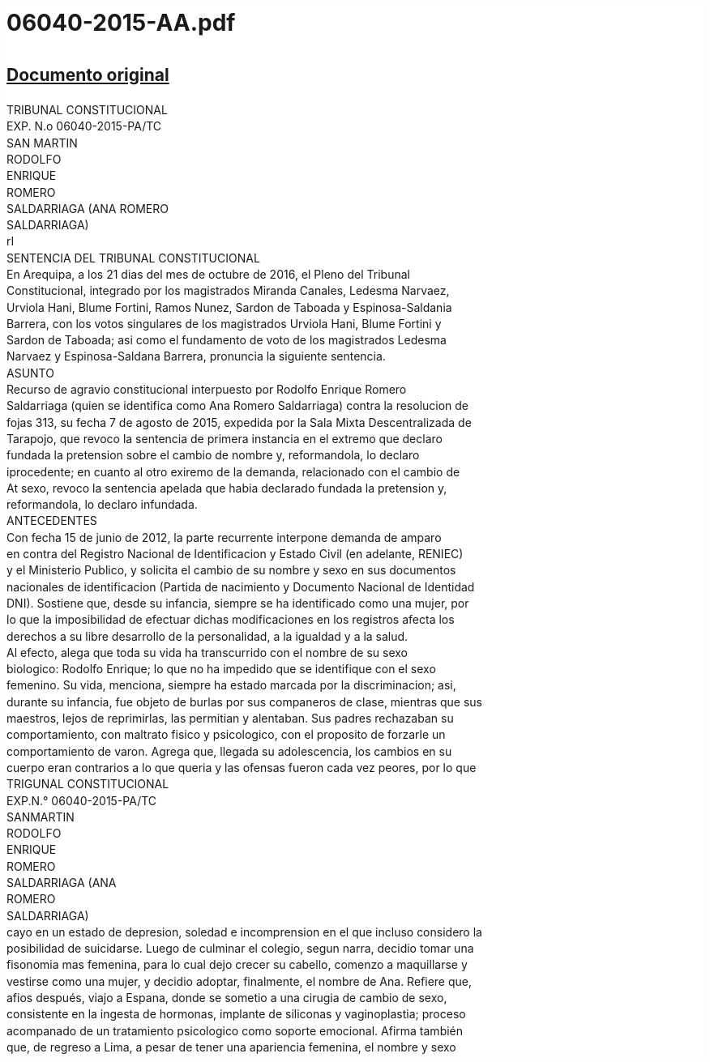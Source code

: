 
06040-2015-AA.pdf
=================
  
[Documento original](https://tc.gob.pe/jurisprudencia/2016/06040-2015-AA.pdf)  
---  
TRIBUNAL CONSTITUCIONAL  
EXP. N.o 06040-2015-PA/TC  
SAN MARTIN  
RODOLFO  
ENRIQUE  
ROMERO  
SALDARRIAGA (ANA ROMERO  
SALDARRIAGA)  
rI  
SENTENCIA DEL TRIBUNAL CONSTITUCIONAL  
En Arequipa, a los 21 dias del mes de octubre de 2016, el Pleno del Tribunal  
Constitucional, integrado por los magistrados Miranda Canales, Ledesma Narvaez,  
Urviola Hani, Blume Fortini, Ramos Nunez, Sardon de Taboada y Espinosa-Saldania  
Barrera, con los votos singulares de los magistrados Urviola Hani, Blume Fortini y  
Sardon de Taboada; asi como el fundamento de voto de los magistrados Ledesma  
Narvaez y Espinosa-Saldana Barrera, pronuncia la siguiente sentencia.  
ASUNTO  
Recurso de agravio constitucional interpuesto por Rodolfo Enrique Romero  
Saldarriaga (quien se identifica como Ana Romero Saldarriaga) contra la resolucion de  
fojas 313, su fecha 7 de agosto de 2015, expedida por la Sala Mixta Descentralizada de  
Tarapojo, que revoco la sentencia de primera instancia en el extremo que declaro  
fundada la pretension sobre el cambio de nombre y, reformandola, lo declaro  
iprocedente; en cuanto al otro exiremo de la demanda, relacionado con el cambio de  
At sexo, revoco la sentencia apelada que habia declarado fundada la pretension y,  
reformandola, lo declaro infundada.  
ANTECEDENTES  
Con fecha 15 de junio de 2012, la parte recurrente interpone demanda de amparo  
en contra del Registro Nacional de Identificacion y Estado Civil (en adelante, RENIEC)  
y el Ministerio Publico, y solicita el cambio de su nombre y sexo en sus documentos  
nacionales de identificacion (Partida de nacimiento y Documento Nacional de Identidad  
DNI). Sostiene que, desde su infancia, siempre se ha identificado como una mujer, por  
lo que la imposibilidad de efectuar dichas modificaciones en los registros afecta los  
derechos a su libre desarrollo de la personalidad, a la igualdad y a la salud.  
Al efecto, alega que toda su vida ha transcurrido con el nombre de su sexo  
biologico: Rodolfo Enrique; lo que no ha impedido que se identifique con el sexo  
femenino. Su vida, menciona, siempre ha estado marcada por la discriminacion; asi,  
durante su infancia, fue objeto de burlas por sus companeros de clase, mientras que sus  
maestros, lejos de reprimirlas, las permitian y alentaban. Sus padres rechazaban su  
comportamiento, con maltrato fisico y psicologico, con el proposito de forzarle un  
comportamiento de varon. Agrega que, llegada su adolescencia, los cambios en su  
cuerpo eran contrarios a lo que queria y las ofensas fueron cada vez peores, por lo que  
TRIGUNAL CONSTITUCIONAL  
EXP.N.° 06040-2015-PA/TC  
SANMARTIN  
RODOLFO  
ENRIQUE  
ROMERO  
SALDARRIAGA (ANA  
ROMERO  
SALDARRIAGA)  
cayo en un estado de depresion, soledad e incomprension en el que incluso considero la  
posibilidad de suicidarse. Luego de culminar el colegio, segun narra, decidio tomar una  
fisonomia mas femenina, para lo cual dejo crecer su cabello, comenzo a maquillarse y  
vestirse como una mujer, y decidio adoptar, finalmente, el nombre de Ana. Refiere que,  
afios después, viajo a Espana, donde se sometio a una cirugia de cambio de sexo,  
consistente en la ingesta de hormonas, implante de siliconas y vaginoplastia; proceso  
acompanado de un tratamiento psicologico como soporte emocional. Afirma también  
que, de regreso a Lima, a pesar de tener una apariencia femenina, el nombre y sexo  